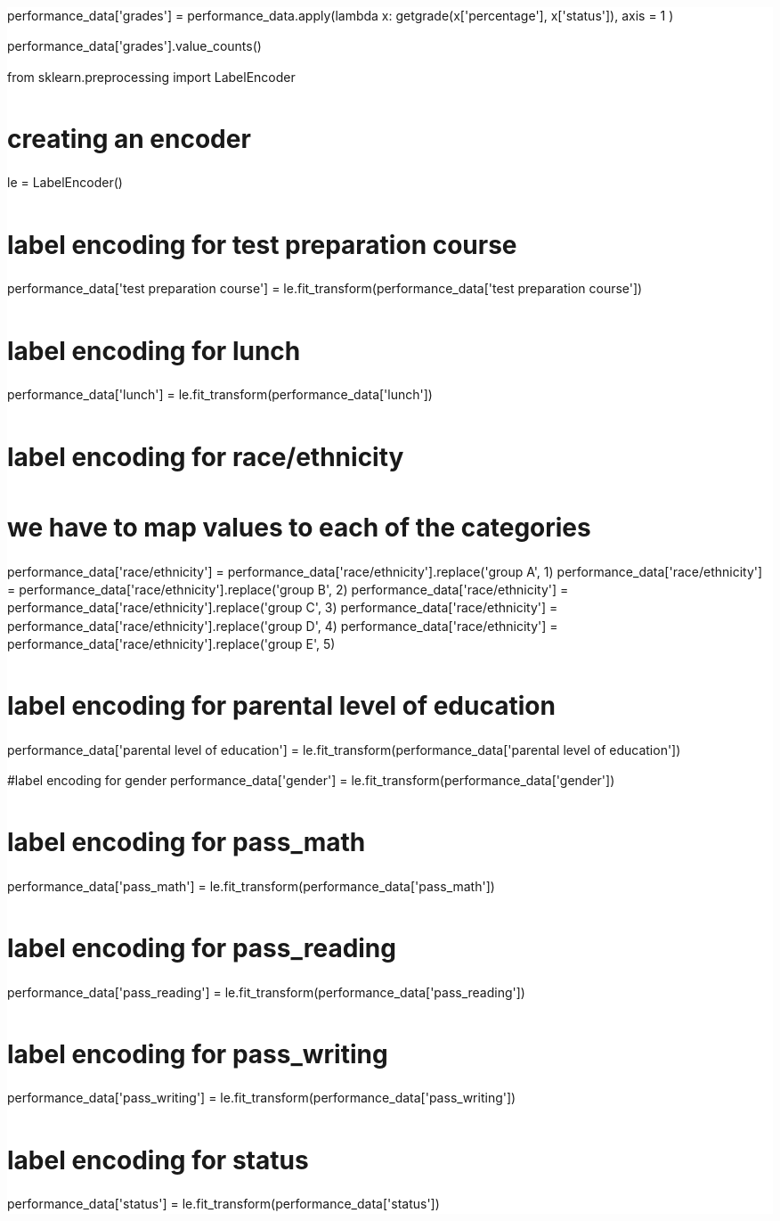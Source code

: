 performance_data['grades'] = performance_data.apply(lambda x: getgrade(x['percentage'], x['status']), axis = 1 )

performance_data['grades'].value_counts()

from sklearn.preprocessing import LabelEncoder

# creating an encoder
le = LabelEncoder()

# label encoding for test preparation course
performance_data['test preparation course'] = le.fit_transform(performance_data['test preparation course'])

# label encoding for lunch
performance_data['lunch'] = le.fit_transform(performance_data['lunch'])

# label encoding for race/ethnicity
# we have to map values to each of the categories
performance_data['race/ethnicity'] = performance_data['race/ethnicity'].replace('group A', 1)
performance_data['race/ethnicity'] = performance_data['race/ethnicity'].replace('group B', 2)
performance_data['race/ethnicity'] = performance_data['race/ethnicity'].replace('group C', 3)
performance_data['race/ethnicity'] = performance_data['race/ethnicity'].replace('group D', 4)
performance_data['race/ethnicity'] = performance_data['race/ethnicity'].replace('group E', 5)

# label encoding for parental level of education
performance_data['parental level of education'] = le.fit_transform(performance_data['parental level of education'])

#label encoding for gender
performance_data['gender'] = le.fit_transform(performance_data['gender'])

# label encoding for pass_math
performance_data['pass_math'] = le.fit_transform(performance_data['pass_math'])

# label encoding for pass_reading
performance_data['pass_reading'] = le.fit_transform(performance_data['pass_reading'])

# label encoding for pass_writing
performance_data['pass_writing'] = le.fit_transform(performance_data['pass_writing'])

# label encoding for status
performance_data['status'] = le.fit_transform(performance_data['status'])
